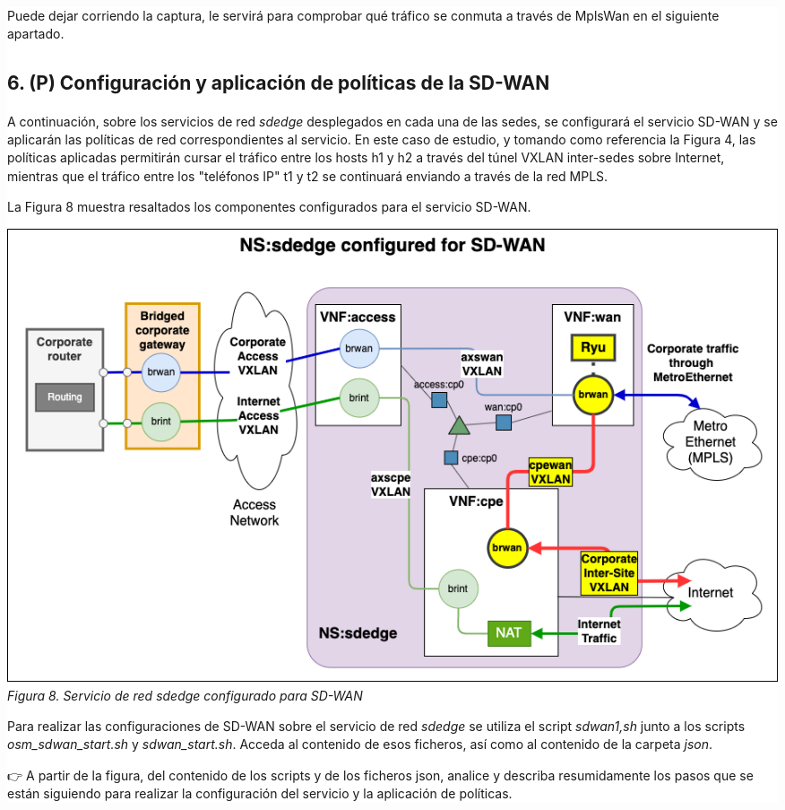 Puede dejar corriendo la captura, le servirá para comprobar qué tráfico se
conmuta a través de MplsWan en el siguiente apartado.

## 6. (P) Configuración y aplicación de políticas de la SD-WAN

A continuación, sobre los servicios de red _sdedge_ desplegados en cada una de
las sedes, se configurará el servicio SD-WAN y se aplicarán las políticas de red
correspondientes al servicio. En este caso de estudio, y tomando como referencia
la Figura 4, las políticas aplicadas permitirán cursar el tráfico
entre los hosts h1 y h2 a través del túnel VXLAN inter-sedes sobre Internet,
mientras que el tráfico entre los "teléfonos IP" t1 y t2 se continuará enviando
a través de la red MPLS. 

La Figura 8 muestra resaltados los componentes configurados para el servicio
SD-WAN.

![Servicio de red sdwan](img/sdwan.drawio.png "sdwan")
*Figura 8. Servicio de red sdedge configurado para SD-WAN*

Para realizar las configuraciones de SD-WAN sobre el servicio de red _sdedge_ se
utiliza el script _sdwan1,sh_ junto a los scripts *osm_sdwan_start.sh* y
*sdwan_start.sh*. Acceda al contenido de esos ficheros, así como al contenido de
la carpeta _json_.

:point_right: A partir de la figura, del contenido de los scripts y de los
ficheros json, analice y describa resumidamente los pasos que se están siguiendo
para realizar la configuración del servicio y la aplicación de políticas. 
